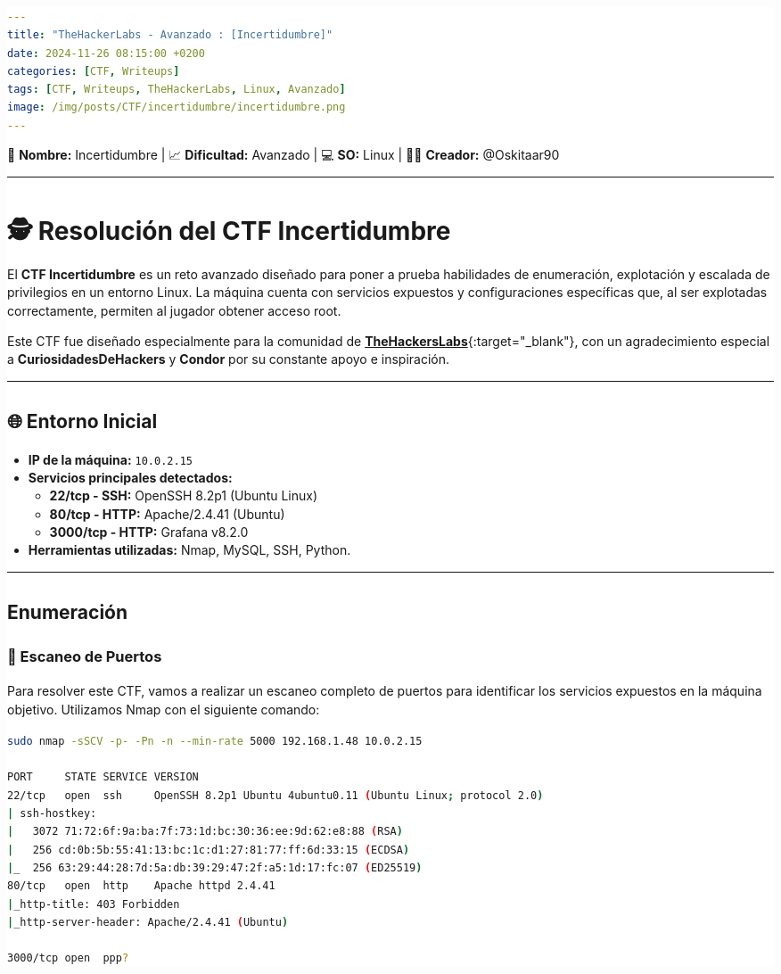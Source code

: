 ```yaml
---
title: "TheHackerLabs - Avanzado : [Incertidumbre]"
date: 2024-11-26 08:15:00 +0200
categories: [CTF, Writeups]
tags: [CTF, Writeups, TheHackerLabs, Linux, Avanzado]
image: /img/posts/CTF/incertidumbre/incertidumbre.png
---
```



📛 **Nombre:** Incertidumbre | 📈 **Dificultad:** Avanzado | 💻 **SO:** Linux | 👨‍💻 **Creador:** @Oskitaar90

---


# 🕵️ Resolución del CTF Incertidumbre

El **CTF Incertidumbre** es un reto avanzado diseñado para poner a prueba habilidades de enumeración, explotación y escalada de privilegios en un entorno Linux. La máquina cuenta con servicios expuestos y configuraciones específicas que, al ser explotadas correctamente, permiten al jugador obtener acceso root.

Este CTF fue diseñado especialmente para la comunidad de [**TheHackersLabs**](https://thehackerslabs.com/){:target="_blank"}, con un agradecimiento especial a **CuriosidadesDeHackers** y **Condor** por su constante apoyo e inspiración.

---


## 🌐 Entorno Inicial

- **IP de la máquina:** `10.0.2.15`
- **Servicios principales detectados:** 
  - **22/tcp - SSH:** OpenSSH 8.2p1 (Ubuntu Linux)
  - **80/tcp - HTTP:** Apache/2.4.41 (Ubuntu)
  - **3000/tcp - HTTP:** Grafana v8.2.0
- **Herramientas utilizadas:** Nmap, MySQL, SSH, Python.


---

## Enumeración

### 🚪 Escaneo de Puertos
Para resolver este CTF, vamos a realizar un escaneo completo de puertos para identificar los servicios expuestos en la máquina objetivo. Utilizamos Nmap con el siguiente comando:

```bash
sudo nmap -sSCV -p- -Pn -n --min-rate 5000 192.168.1.48 10.0.2.15

PORT     STATE SERVICE VERSION
22/tcp   open  ssh     OpenSSH 8.2p1 Ubuntu 4ubuntu0.11 (Ubuntu Linux; protocol 2.0)
| ssh-hostkey: 
|   3072 71:72:6f:9a:ba:7f:73:1d:bc:30:36:ee:9d:62:e8:88 (RSA)
|   256 cd:0b:5b:55:41:13:bc:1c:d1:27:81:77:ff:6d:33:15 (ECDSA)
|_  256 63:29:44:28:7d:5a:db:39:29:47:2f:a5:1d:17:fc:07 (ED25519)
80/tcp   open  http    Apache httpd 2.4.41
|_http-title: 403 Forbidden
|_http-server-header: Apache/2.4.41 (Ubuntu)

3000/tcp open  ppp?

```

